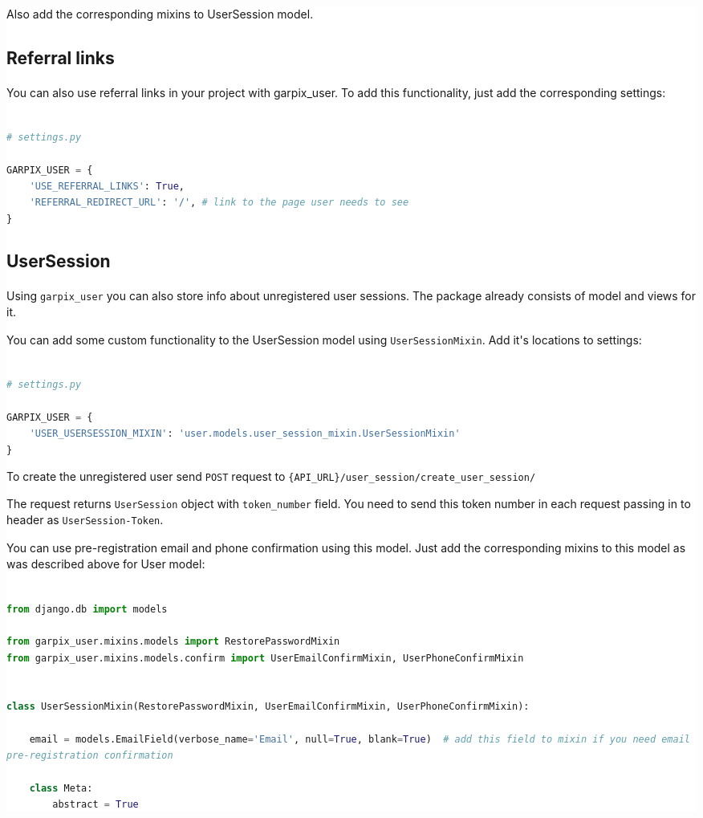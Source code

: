Also add the corresponding mixins to UserSession model.

## Referral links

You can also use referral links in your project with garpix_user. To add this functionality, just add the corresponding settings:

```python  

# settings.py

GARPIX_USER = {
    'USE_REFERRAL_LINKS': True,
    'REFERRAL_REDIRECT_URL': '/', # link to the page user needs to see
}

```

## UserSession

Using `garpix_user` you can also store info about unregistered user sessions. The package already consists of model and views for it.

You can add some custom functionality to the UserSession model using `UserSessionMixin`. Add it's locations to settings:

```python

# settings.py

GARPIX_USER = {
    'USER_USERSESSION_MIXIN': 'user.models.user_session_mixin.UserSessionMixin'
}

```

To create the unregistered user send `POST` request to `{API_URL}/user_session/create_user_session/`

The request returns `UserSession` object with `token_number` field. You need to send this token number in each request passing in to header as `UserSession-Token`.

You can use pre-registration email and phone confirmation using this model. Just add the corresponding mixins to this model as was described above for User model:

```python

from django.db import models

from garpix_user.mixins.models import RestorePasswordMixin
from garpix_user.mixins.models.confirm import UserEmailConfirmMixin, UserPhoneConfirmMixin


class UserSessionMixin(RestorePasswordMixin, UserEmailConfirmMixin, UserPhoneConfirmMixin):

    email = models.EmailField(verbose_name='Email', null=True, blank=True)  # add this field to mixin if you need email pre-registration confirmation

    class Meta:
        abstract = True

```
